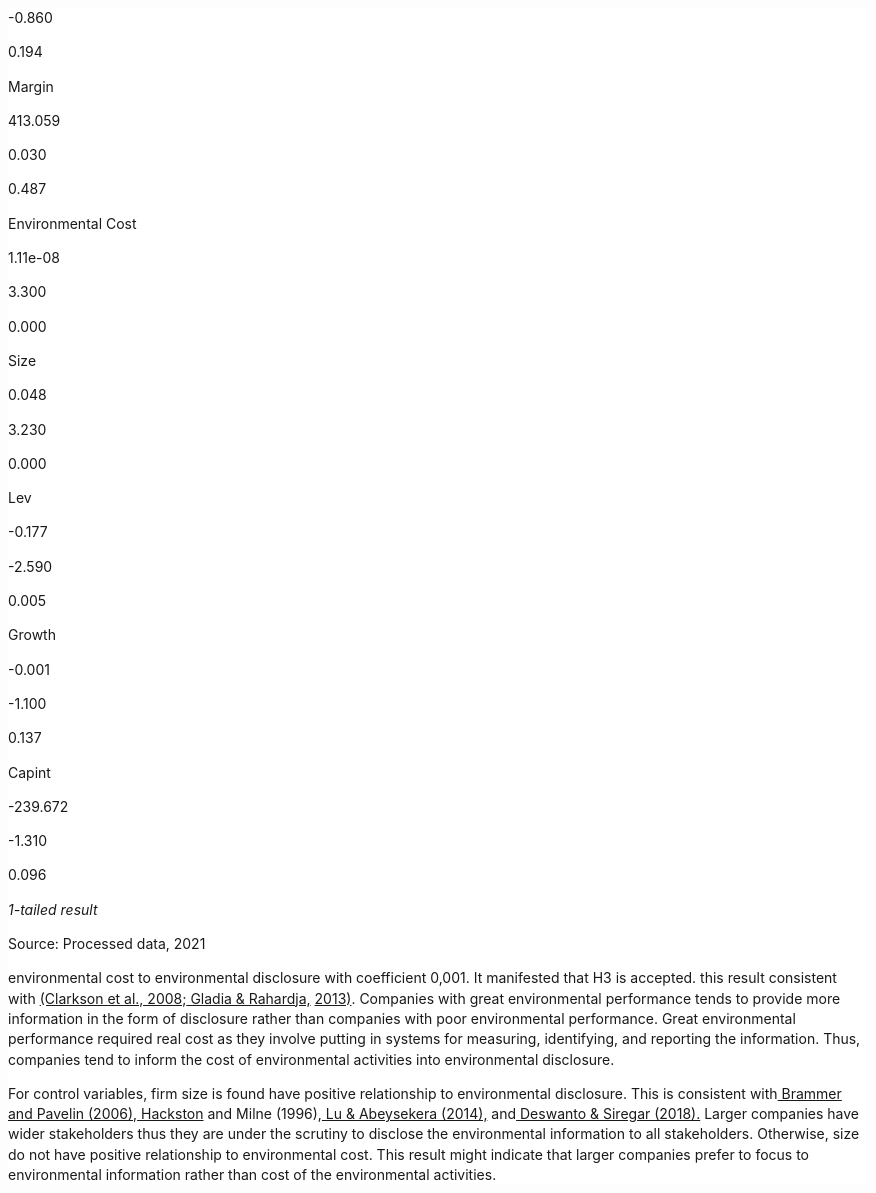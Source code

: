 <p><span class="font5">-0.860</span></p></td><td style="vertical-align:middle;">
<p><span class="font5">0.194</span></p></td><td style="vertical-align:top;"></td><td style="vertical-align:top;"></td><td style="vertical-align:top;"></td></tr>
<tr><td style="vertical-align:middle;">
<p><span class="font5">Margin</span></p></td><td style="vertical-align:top;"></td><td style="vertical-align:top;"></td><td style="vertical-align:top;"></td><td style="vertical-align:middle;">
<p><span class="font5">413.059</span></p></td><td style="vertical-align:middle;">
<p><span class="font5">0.030</span></p></td><td style="vertical-align:middle;">
<p><span class="font5">0.487</span></p></td></tr>
<tr><td style="vertical-align:top;">
<p><span class="font5">Environmental Cost</span></p></td><td style="vertical-align:top;">
<p><span class="font5">1.11e-08</span></p></td><td style="vertical-align:top;">
<p><span class="font5">3.300</span></p></td><td style="vertical-align:top;">
<p><span class="font5">0.000</span></p></td><td style="vertical-align:top;"></td><td style="vertical-align:top;"></td><td style="vertical-align:top;"></td></tr>
<tr><td style="vertical-align:middle;">
<p><span class="font5">Size</span></p></td><td style="vertical-align:middle;">
<p><span class="font5">0.048</span></p></td><td style="vertical-align:middle;">
<p><span class="font5">3.230</span></p></td><td style="vertical-align:middle;">
<p><span class="font5">0.000</span></p></td><td style="vertical-align:top;"></td><td style="vertical-align:top;"></td><td style="vertical-align:top;"></td></tr>
<tr><td style="vertical-align:middle;">
<p><span class="font5">Lev</span></p></td><td style="vertical-align:middle;">
<p><span class="font5">-0.177</span></p></td><td style="vertical-align:middle;">
<p><span class="font5">-2.590</span></p></td><td style="vertical-align:middle;">
<p><span class="font5">0.005</span></p></td><td style="vertical-align:top;"></td><td style="vertical-align:top;"></td><td style="vertical-align:top;"></td></tr>
<tr><td style="vertical-align:middle;">
<p><span class="font5">Growth</span></p></td><td style="vertical-align:middle;">
<p><span class="font5">-0.001</span></p></td><td style="vertical-align:middle;">
<p><span class="font5">-1.100</span></p></td><td style="vertical-align:middle;">
<p><span class="font5">0.137</span></p></td><td style="vertical-align:top;"></td><td style="vertical-align:top;"></td><td style="vertical-align:top;"></td></tr>
<tr><td style="vertical-align:middle;">
<p><span class="font5">Capint</span></p></td><td style="vertical-align:middle;">
<p><span class="font5">-239.672</span></p></td><td style="vertical-align:middle;">
<p><span class="font5">-1.310</span></p></td><td style="vertical-align:middle;">
<p><span class="font5">0.096</span></p></td><td style="vertical-align:top;"></td><td style="vertical-align:top;"></td><td style="vertical-align:top;"></td></tr>
</table>
<p><span class="font5" style="font-style:italic;">1-tailed result</span></p>
<p><span class="font5">Source: Processed data, 2021</span></p>
<p><span class="font5">environmental cost to environmental disclosure with coefficient 0,001. It manifested that H3 is accepted. this result consistent with </span><a href="#bookmark11"><span class="font5">(Clarkson et al., 2008;</span></a><a href="#bookmark23"><span class="font5"> Gladia &amp;&nbsp;Rahardja,</span></a><span class="font5"> </span><a href="#bookmark23"><span class="font5">2013)</span></a><span class="font5">. Companies with great environmental performance tends to provide more information in the form of disclosure rather than companies with poor environmental performance. Great environmental performance required real cost as they involve putting in systems for measuring, identifying, and reporting the information. Thus, companies tend to inform the cost of environmental activities into environmental disclosure.</span></p>
<p><span class="font5">For control variables, firm size is found have positive relationship to environmental disclosure. This is consistent with</span><a href="#bookmark17"><span class="font5"> Brammer and Pavelin (2006),</span></a><a href="#bookmark15"><span class="font5"> Hackston</span></a><span class="font5"> and Milne (1996),</span><a href="#bookmark4"><span class="font5"> Lu &amp;&nbsp;Abeysekera (2014),</span></a><span class="font5"> and</span><a href="#bookmark4"><span class="font5"> Deswanto &amp;&nbsp;Siregar (2018).</span></a><span class="font5"> Larger companies have wider stakeholders thus they are under the scrutiny to disclose the environmental information to all stakeholders. Otherwise, size do not have positive relationship to environmental cost. This result might indicate that larger companies prefer to focus to environmental information rather than cost of the environmental activities.</span></p>